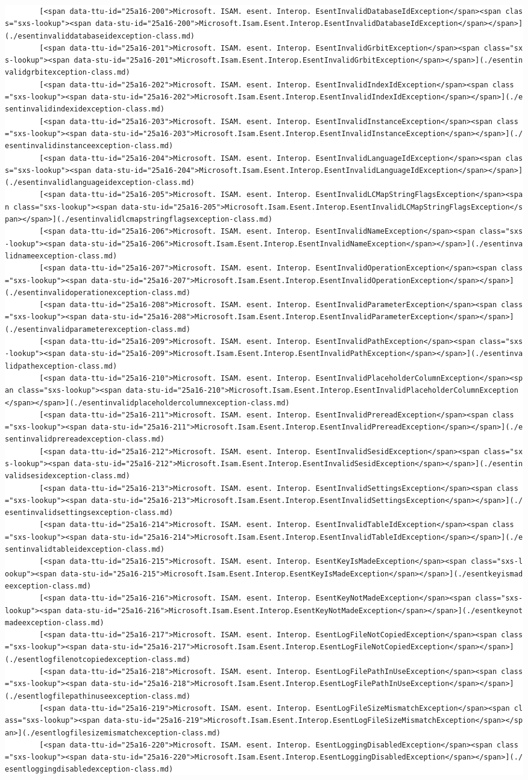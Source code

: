             [<span data-ttu-id="25a16-200">Microsoft. ISAM. esent. Interop. EsentInvalidDatabaseIdException</span><span class="sxs-lookup"><span data-stu-id="25a16-200">Microsoft.Isam.Esent.Interop.EsentInvalidDatabaseIdException</span></span>](./esentinvaliddatabaseidexception-class.md)  
            [<span data-ttu-id="25a16-201">Microsoft. ISAM. esent. Interop. EsentInvalidGrbitException</span><span class="sxs-lookup"><span data-stu-id="25a16-201">Microsoft.Isam.Esent.Interop.EsentInvalidGrbitException</span></span>](./esentinvalidgrbitexception-class.md)  
            [<span data-ttu-id="25a16-202">Microsoft. ISAM. esent. Interop. EsentInvalidIndexIdException</span><span class="sxs-lookup"><span data-stu-id="25a16-202">Microsoft.Isam.Esent.Interop.EsentInvalidIndexIdException</span></span>](./esentinvalidindexidexception-class.md)  
            [<span data-ttu-id="25a16-203">Microsoft. ISAM. esent. Interop. EsentInvalidInstanceException</span><span class="sxs-lookup"><span data-stu-id="25a16-203">Microsoft.Isam.Esent.Interop.EsentInvalidInstanceException</span></span>](./esentinvalidinstanceexception-class.md)  
            [<span data-ttu-id="25a16-204">Microsoft. ISAM. esent. Interop. EsentInvalidLanguageIdException</span><span class="sxs-lookup"><span data-stu-id="25a16-204">Microsoft.Isam.Esent.Interop.EsentInvalidLanguageIdException</span></span>](./esentinvalidlanguageidexception-class.md)  
            [<span data-ttu-id="25a16-205">Microsoft. ISAM. esent. Interop. EsentInvalidLCMapStringFlagsException</span><span class="sxs-lookup"><span data-stu-id="25a16-205">Microsoft.Isam.Esent.Interop.EsentInvalidLCMapStringFlagsException</span></span>](./esentinvalidlcmapstringflagsexception-class.md)  
            [<span data-ttu-id="25a16-206">Microsoft. ISAM. esent. Interop. EsentInvalidNameException</span><span class="sxs-lookup"><span data-stu-id="25a16-206">Microsoft.Isam.Esent.Interop.EsentInvalidNameException</span></span>](./esentinvalidnameexception-class.md)  
            [<span data-ttu-id="25a16-207">Microsoft. ISAM. esent. Interop. EsentInvalidOperationException</span><span class="sxs-lookup"><span data-stu-id="25a16-207">Microsoft.Isam.Esent.Interop.EsentInvalidOperationException</span></span>](./esentinvalidoperationexception-class.md)  
            [<span data-ttu-id="25a16-208">Microsoft. ISAM. esent. Interop. EsentInvalidParameterException</span><span class="sxs-lookup"><span data-stu-id="25a16-208">Microsoft.Isam.Esent.Interop.EsentInvalidParameterException</span></span>](./esentinvalidparameterexception-class.md)  
            [<span data-ttu-id="25a16-209">Microsoft. ISAM. esent. Interop. EsentInvalidPathException</span><span class="sxs-lookup"><span data-stu-id="25a16-209">Microsoft.Isam.Esent.Interop.EsentInvalidPathException</span></span>](./esentinvalidpathexception-class.md)  
            [<span data-ttu-id="25a16-210">Microsoft. ISAM. esent. Interop. EsentInvalidPlaceholderColumnException</span><span class="sxs-lookup"><span data-stu-id="25a16-210">Microsoft.Isam.Esent.Interop.EsentInvalidPlaceholderColumnException</span></span>](./esentinvalidplaceholdercolumnexception-class.md)  
            [<span data-ttu-id="25a16-211">Microsoft. ISAM. esent. Interop. EsentInvalidPrereadException</span><span class="sxs-lookup"><span data-stu-id="25a16-211">Microsoft.Isam.Esent.Interop.EsentInvalidPrereadException</span></span>](./esentinvalidprereadexception-class.md)  
            [<span data-ttu-id="25a16-212">Microsoft. ISAM. esent. Interop. EsentInvalidSesidException</span><span class="sxs-lookup"><span data-stu-id="25a16-212">Microsoft.Isam.Esent.Interop.EsentInvalidSesidException</span></span>](./esentinvalidsesidexception-class.md)  
            [<span data-ttu-id="25a16-213">Microsoft. ISAM. esent. Interop. EsentInvalidSettingsException</span><span class="sxs-lookup"><span data-stu-id="25a16-213">Microsoft.Isam.Esent.Interop.EsentInvalidSettingsException</span></span>](./esentinvalidsettingsexception-class.md)  
            [<span data-ttu-id="25a16-214">Microsoft. ISAM. esent. Interop. EsentInvalidTableIdException</span><span class="sxs-lookup"><span data-stu-id="25a16-214">Microsoft.Isam.Esent.Interop.EsentInvalidTableIdException</span></span>](./esentinvalidtableidexception-class.md)  
            [<span data-ttu-id="25a16-215">Microsoft. ISAM. esent. Interop. EsentKeyIsMadeException</span><span class="sxs-lookup"><span data-stu-id="25a16-215">Microsoft.Isam.Esent.Interop.EsentKeyIsMadeException</span></span>](./esentkeyismadeexception-class.md)  
            [<span data-ttu-id="25a16-216">Microsoft. ISAM. esent. Interop. EsentKeyNotMadeException</span><span class="sxs-lookup"><span data-stu-id="25a16-216">Microsoft.Isam.Esent.Interop.EsentKeyNotMadeException</span></span>](./esentkeynotmadeexception-class.md)  
            [<span data-ttu-id="25a16-217">Microsoft. ISAM. esent. Interop. EsentLogFileNotCopiedException</span><span class="sxs-lookup"><span data-stu-id="25a16-217">Microsoft.Isam.Esent.Interop.EsentLogFileNotCopiedException</span></span>](./esentlogfilenotcopiedexception-class.md)  
            [<span data-ttu-id="25a16-218">Microsoft. ISAM. esent. Interop. EsentLogFilePathInUseException</span><span class="sxs-lookup"><span data-stu-id="25a16-218">Microsoft.Isam.Esent.Interop.EsentLogFilePathInUseException</span></span>](./esentlogfilepathinuseexception-class.md)  
            [<span data-ttu-id="25a16-219">Microsoft. ISAM. esent. Interop. EsentLogFileSizeMismatchException</span><span class="sxs-lookup"><span data-stu-id="25a16-219">Microsoft.Isam.Esent.Interop.EsentLogFileSizeMismatchException</span></span>](./esentlogfilesizemismatchexception-class.md)  
            [<span data-ttu-id="25a16-220">Microsoft. ISAM. esent. Interop. EsentLoggingDisabledException</span><span class="sxs-lookup"><span data-stu-id="25a16-220">Microsoft.Isam.Esent.Interop.EsentLoggingDisabledException</span></span>](./esentloggingdisabledexception-class.md)  